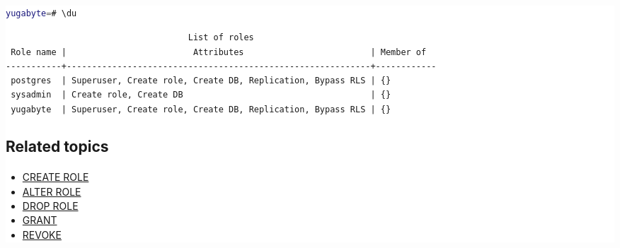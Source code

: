 ```bash
yugabyte=# \du
```

```
                                    List of roles
 Role name |                         Attributes                         | Member of  
-----------+------------------------------------------------------------+------------
 postgres  | Superuser, Create role, Create DB, Replication, Bypass RLS | {}
 sysadmin  | Create role, Create DB                                     | {}
 yugabyte  | Superuser, Create role, Create DB, Replication, Bypass RLS | {}
```

## Related topics

- [CREATE ROLE](../../api/ysql/ddl_create_role/)
- [ALTER ROLE](../../api/ysql/ddl_alter_role/)
- [DROP ROLE](../../api/ysql/ddl_drop_role/)
- [GRANT](../../api/ysql/ddl_grant/)
- [REVOKE](../../api/ysql/ddl_revoke/)